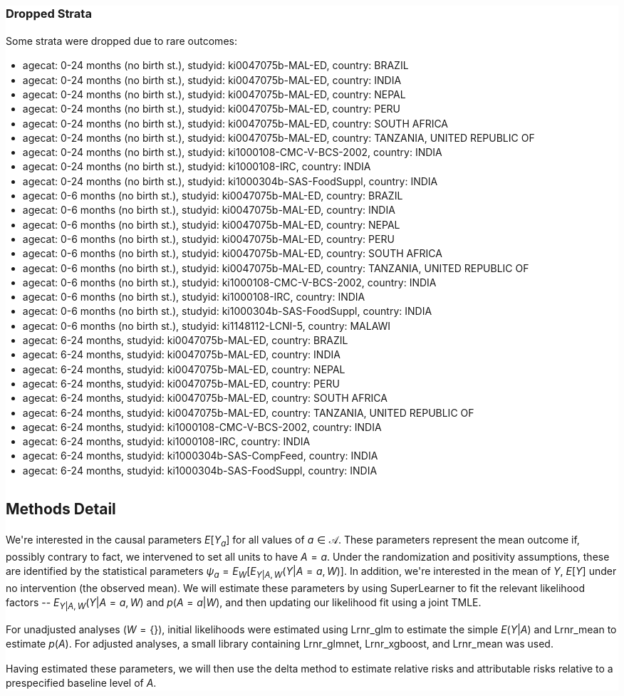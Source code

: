 ### Dropped Strata

Some strata were dropped due to rare outcomes:

* agecat: 0-24 months (no birth st.), studyid: ki0047075b-MAL-ED, country: BRAZIL
* agecat: 0-24 months (no birth st.), studyid: ki0047075b-MAL-ED, country: INDIA
* agecat: 0-24 months (no birth st.), studyid: ki0047075b-MAL-ED, country: NEPAL
* agecat: 0-24 months (no birth st.), studyid: ki0047075b-MAL-ED, country: PERU
* agecat: 0-24 months (no birth st.), studyid: ki0047075b-MAL-ED, country: SOUTH AFRICA
* agecat: 0-24 months (no birth st.), studyid: ki0047075b-MAL-ED, country: TANZANIA, UNITED REPUBLIC OF
* agecat: 0-24 months (no birth st.), studyid: ki1000108-CMC-V-BCS-2002, country: INDIA
* agecat: 0-24 months (no birth st.), studyid: ki1000108-IRC, country: INDIA
* agecat: 0-24 months (no birth st.), studyid: ki1000304b-SAS-FoodSuppl, country: INDIA
* agecat: 0-6 months (no birth st.), studyid: ki0047075b-MAL-ED, country: BRAZIL
* agecat: 0-6 months (no birth st.), studyid: ki0047075b-MAL-ED, country: INDIA
* agecat: 0-6 months (no birth st.), studyid: ki0047075b-MAL-ED, country: NEPAL
* agecat: 0-6 months (no birth st.), studyid: ki0047075b-MAL-ED, country: PERU
* agecat: 0-6 months (no birth st.), studyid: ki0047075b-MAL-ED, country: SOUTH AFRICA
* agecat: 0-6 months (no birth st.), studyid: ki0047075b-MAL-ED, country: TANZANIA, UNITED REPUBLIC OF
* agecat: 0-6 months (no birth st.), studyid: ki1000108-CMC-V-BCS-2002, country: INDIA
* agecat: 0-6 months (no birth st.), studyid: ki1000108-IRC, country: INDIA
* agecat: 0-6 months (no birth st.), studyid: ki1000304b-SAS-FoodSuppl, country: INDIA
* agecat: 0-6 months (no birth st.), studyid: ki1148112-LCNI-5, country: MALAWI
* agecat: 6-24 months, studyid: ki0047075b-MAL-ED, country: BRAZIL
* agecat: 6-24 months, studyid: ki0047075b-MAL-ED, country: INDIA
* agecat: 6-24 months, studyid: ki0047075b-MAL-ED, country: NEPAL
* agecat: 6-24 months, studyid: ki0047075b-MAL-ED, country: PERU
* agecat: 6-24 months, studyid: ki0047075b-MAL-ED, country: SOUTH AFRICA
* agecat: 6-24 months, studyid: ki0047075b-MAL-ED, country: TANZANIA, UNITED REPUBLIC OF
* agecat: 6-24 months, studyid: ki1000108-CMC-V-BCS-2002, country: INDIA
* agecat: 6-24 months, studyid: ki1000108-IRC, country: INDIA
* agecat: 6-24 months, studyid: ki1000304b-SAS-CompFeed, country: INDIA
* agecat: 6-24 months, studyid: ki1000304b-SAS-FoodSuppl, country: INDIA

## Methods Detail

We're interested in the causal parameters $E[Y_a]$ for all values of $a \in \mathcal{A}$. These parameters represent the mean outcome if, possibly contrary to fact, we intervened to set all units to have $A=a$. Under the randomization and positivity assumptions, these are identified by the statistical parameters $\psi_a=E_W[E_{Y|A,W}(Y|A=a,W)]$.  In addition, we're interested in the mean of $Y$, $E[Y]$ under no intervention (the observed mean). We will estimate these parameters by using SuperLearner to fit the relevant likelihood factors -- $E_{Y|A,W}(Y|A=a,W)$ and $p(A=a|W)$, and then updating our likelihood fit using a joint TMLE.

For unadjusted analyses ($W=\{\}$), initial likelihoods were estimated using Lrnr_glm to estimate the simple $E(Y|A)$ and Lrnr_mean to estimate $p(A)$. For adjusted analyses, a small library containing Lrnr_glmnet, Lrnr_xgboost, and Lrnr_mean was used.

Having estimated these parameters, we will then use the delta method to estimate relative risks and attributable risks relative to a prespecified baseline level of $A$.
